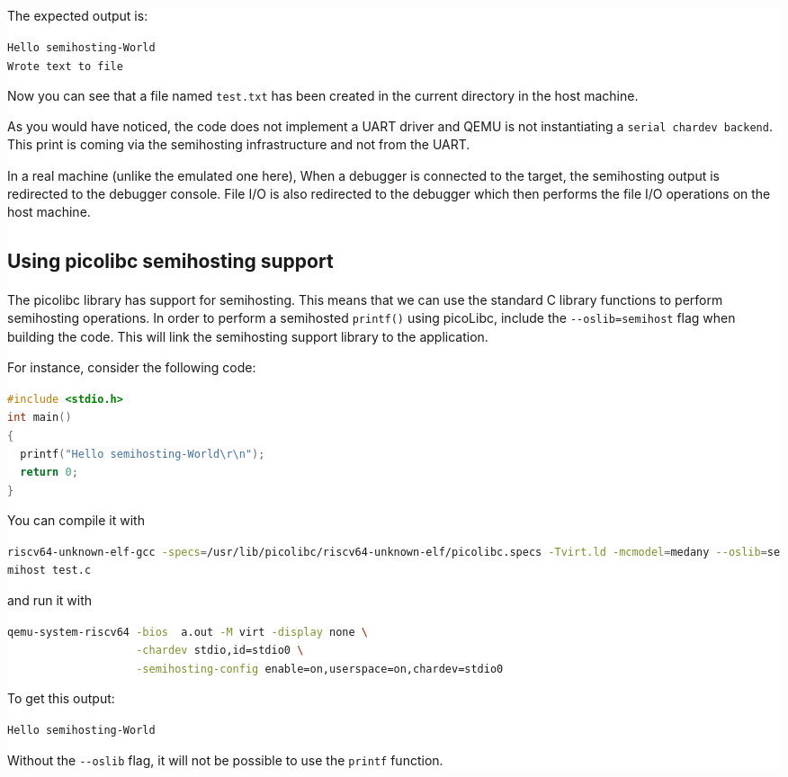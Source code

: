 The expected output is:

```bash
Hello semihosting-World
Wrote text to file
```

Now you can see that a file named `test.txt` has been created in the current directory in the host machine.

As you would have noticed, the code does not implement a UART driver and QEMU is not instantiating a `serial chardev backend`. This print is coming via the semihosting infrastructure and not from the UART.

In a real machine (unlike the emulated one here), When a debugger is connected to the target, the semihosting output is redirected to the debugger console. File I/O is also redirected to the debugger which then performs the file I/O operations on the host machine.

## Using picolibc semihosting support

The picolibc library has support for semihosting. This means that we can use the standard C library functions to perform semihosting operations. In order to perform a semihosted `printf()` using picoLibc, include the `--oslib=semihost` flag when building the code. This will link the semihosting support library to the application.

For instance, consider the following code:

```c
#include <stdio.h>
int main()
{
  printf("Hello semihosting-World\r\n");
  return 0;
}
```

You can compile it with 

```bash
riscv64-unknown-elf-gcc -specs=/usr/lib/picolibc/riscv64-unknown-elf/picolibc.specs -Tvirt.ld -mcmodel=medany --oslib=semihost test.c
```

and run it with

```bash
qemu-system-riscv64 -bios  a.out -M virt -display none \
                    -chardev stdio,id=stdio0 \
                    -semihosting-config enable=on,userspace=on,chardev=stdio0
```

To get this output:

```bash
Hello semihosting-World
````

Without the `--oslib` flag, it will not be possible to use the `printf` function. 
